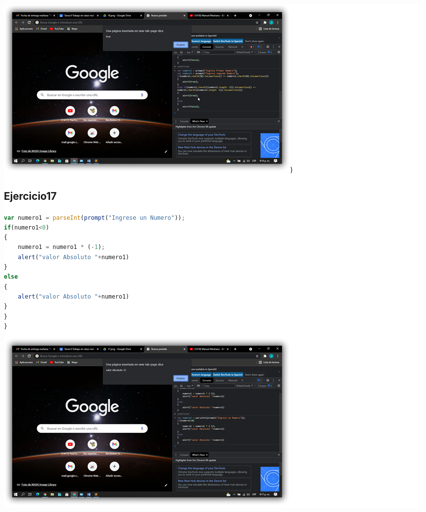 ![I1](https://github.com/jsmejia70579/Taller-6/blob/master/imagenes/16.png))

## Ejercicio17

```javascript
var numero1 = parseInt(prompt("Ingrese un Numero"));
if(numero1<0)
{
    numero1 = numero1 * (-1);
    alert("valor Absoluto "+numero1)
}
else
{
    alert("valor Absoluto "+numero1)
}
}
}
```
![I1](https://github.com/jsmejia70579/Taller-6/blob/master/imagenes/17.png)
